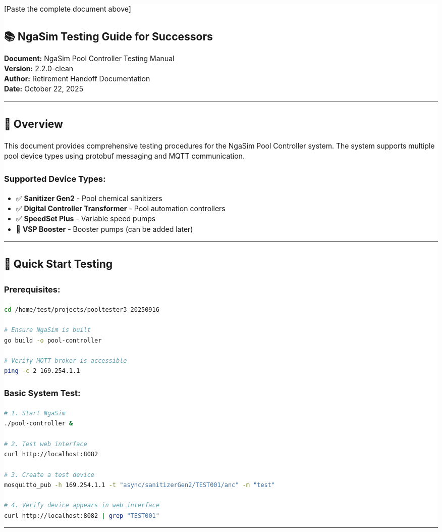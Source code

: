 [Paste the complete document above]
## 📚 **NgaSim Testing Guide for Successors**

**Document:** NgaSim Pool Controller Testing Manual  
**Version:** 2.2.0-clean  
**Author:** Retirement Handoff Documentation  
**Date:** October 22, 2025  

---

## 🎯 **Overview**

This document provides comprehensive testing procedures for the NgaSim Pool Controller system. The system supports multiple pool device types using protobuf messaging and MQTT communication.

### **Supported Device Types:**
- ✅ **Sanitizer Gen2** - Pool chemical sanitizers
- ✅ **Digital Controller Transformer** - Pool automation controllers  
- ✅ **SpeedSet Plus** - Variable speed pumps
- 🔄 **VSP Booster** - Booster pumps (can be added later)

---

## 🚀 **Quick Start Testing**

### **Prerequisites:**
```bash
cd /home/test/projects/pooltester3_20250916

# Ensure NgaSim is built
go build -o pool-controller

# Verify MQTT broker is accessible
ping -c 2 169.254.1.1
```

### **Basic System Test:**
```bash
# 1. Start NgaSim
./pool-controller &

# 2. Test web interface
curl http://localhost:8082

# 3. Create a test device
mosquitto_pub -h 169.254.1.1 -t "async/sanitizerGen2/TEST001/anc" -m "test"

# 4. Verify device appears in web interface
curl http://localhost:8082 | grep "TEST001"
```

---